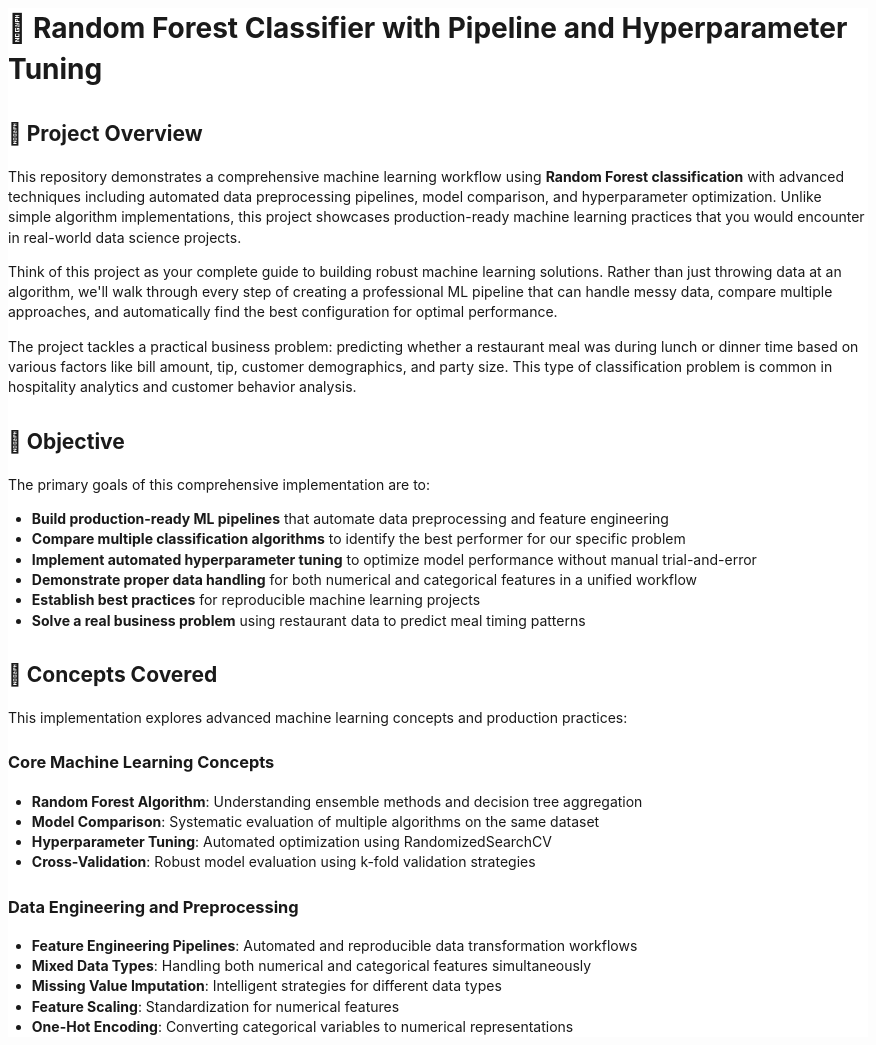 # 📌 Random Forest Classifier with Pipeline and Hyperparameter Tuning

## 📄 Project Overview

This repository demonstrates a comprehensive machine learning workflow using **Random Forest classification** with advanced techniques including automated data preprocessing pipelines, model comparison, and hyperparameter optimization. Unlike simple algorithm implementations, this project showcases production-ready machine learning practices that you would encounter in real-world data science projects.

Think of this project as your complete guide to building robust machine learning solutions. Rather than just throwing data at an algorithm, we'll walk through every step of creating a professional ML pipeline that can handle messy data, compare multiple approaches, and automatically find the best configuration for optimal performance.

The project tackles a practical business problem: predicting whether a restaurant meal was during lunch or dinner time based on various factors like bill amount, tip, customer demographics, and party size. This type of classification problem is common in hospitality analytics and customer behavior analysis.

## 🎯 Objective

The primary goals of this comprehensive implementation are to:

- **Build production-ready ML pipelines** that automate data preprocessing and feature engineering
- **Compare multiple classification algorithms** to identify the best performer for our specific problem
- **Implement automated hyperparameter tuning** to optimize model performance without manual trial-and-error
- **Demonstrate proper data handling** for both numerical and categorical features in a unified workflow
- **Establish best practices** for reproducible machine learning projects
- **Solve a real business problem** using restaurant data to predict meal timing patterns

## 📝 Concepts Covered

This implementation explores advanced machine learning concepts and production practices:

### Core Machine Learning Concepts
- **Random Forest Algorithm**: Understanding ensemble methods and decision tree aggregation
- **Model Comparison**: Systematic evaluation of multiple algorithms on the same dataset
- **Hyperparameter Tuning**: Automated optimization using RandomizedSearchCV
- **Cross-Validation**: Robust model evaluation using k-fold validation strategies

### Data Engineering and Preprocessing
- **Feature Engineering Pipelines**: Automated and reproducible data transformation workflows
- **Mixed Data Types**: Handling both numerical and categorical features simultaneously
- **Missing Value Imputation**: Intelligent strategies for different data types
- **Feature Scaling**: Standardization for numerical features
- **One-Hot Encoding**: Converting categorical variables to numerical representations
